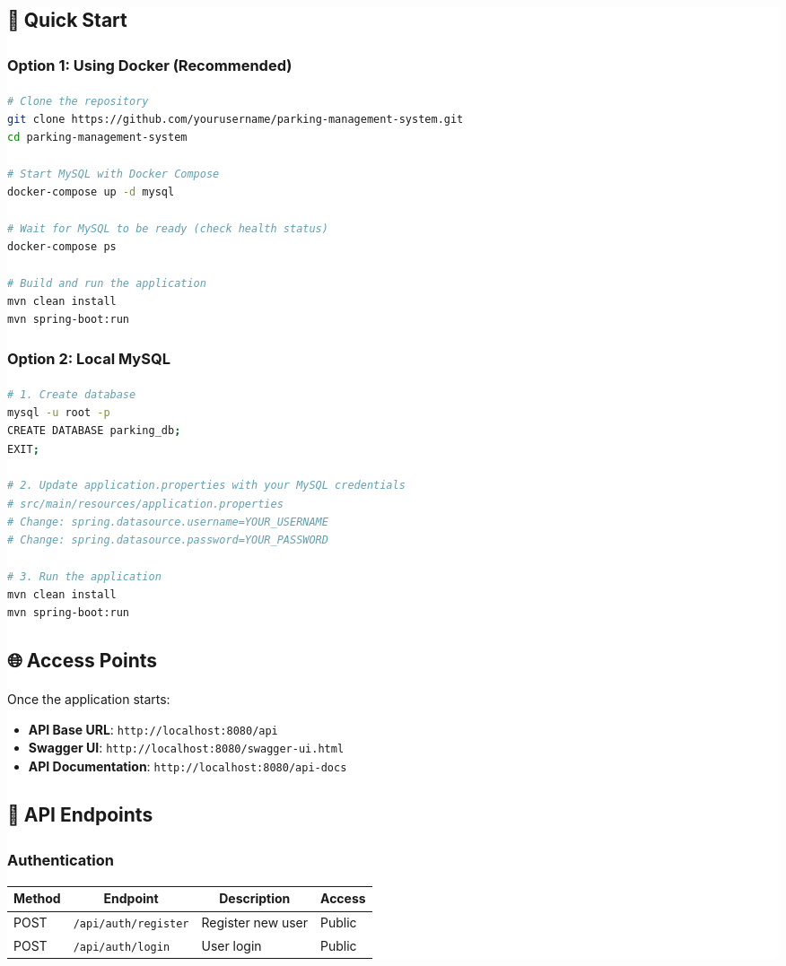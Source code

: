 ## 🚀 **Quick Start**

### Option 1: Using Docker (Recommended)

```bash
# Clone the repository
git clone https://github.com/yourusername/parking-management-system.git
cd parking-management-system

# Start MySQL with Docker Compose
docker-compose up -d mysql

# Wait for MySQL to be ready (check health status)
docker-compose ps

# Build and run the application
mvn clean install
mvn spring-boot:run
```

### Option 2: Local MySQL

```bash
# 1. Create database
mysql -u root -p
CREATE DATABASE parking_db;
EXIT;

# 2. Update application.properties with your MySQL credentials
# src/main/resources/application.properties
# Change: spring.datasource.username=YOUR_USERNAME
# Change: spring.datasource.password=YOUR_PASSWORD

# 3. Run the application
mvn clean install
mvn spring-boot:run
```

## 🌐 **Access Points**

Once the application starts:

- **API Base URL**: `http://localhost:8080/api`
- **Swagger UI**: `http://localhost:8080/swagger-ui.html`
- **API Documentation**: `http://localhost:8080/api-docs`

## 📖 **API Endpoints**

### Authentication

| Method | Endpoint | Description | Access |
|--------|----------|-------------|--------|
| POST | `/api/auth/register` | Register new user | Public |
| POST | `/api/auth/login` | User login | Public |
